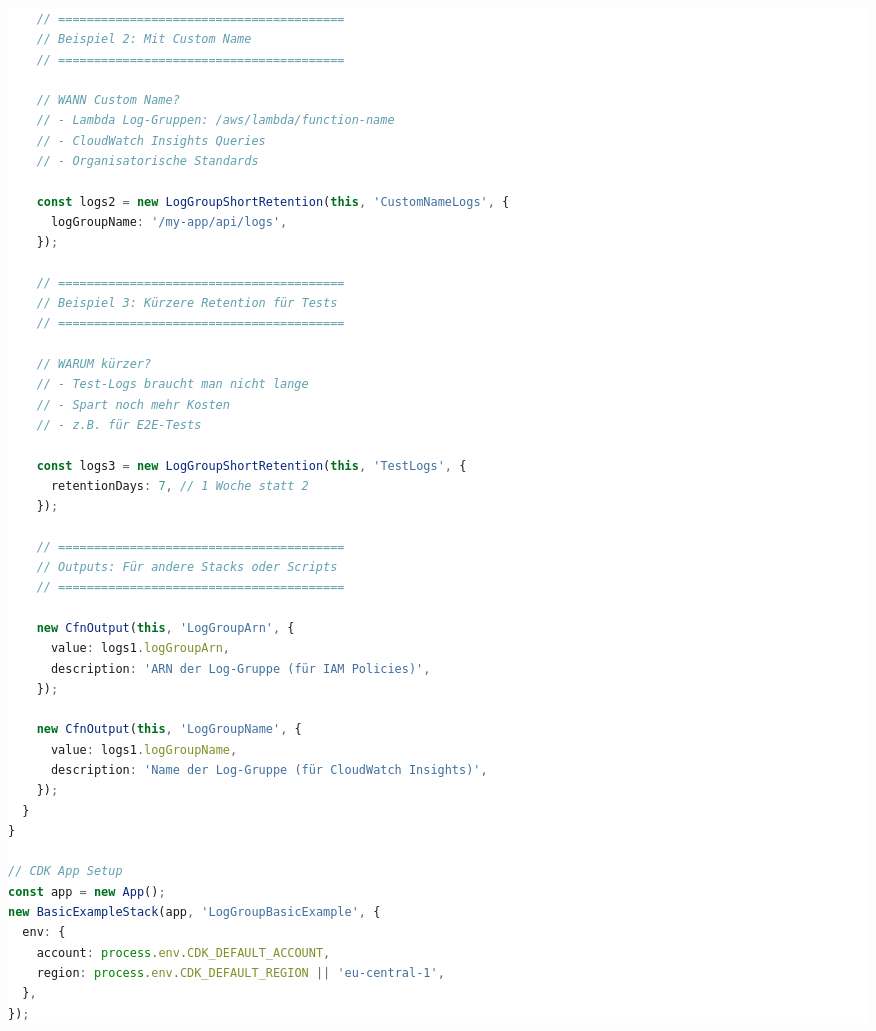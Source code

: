 ```typescript
    // ========================================
    // Beispiel 2: Mit Custom Name
    // ========================================
    
    // WANN Custom Name?
    // - Lambda Log-Gruppen: /aws/lambda/function-name
    // - CloudWatch Insights Queries
    // - Organisatorische Standards
    
    const logs2 = new LogGroupShortRetention(this, 'CustomNameLogs', {
      logGroupName: '/my-app/api/logs',
    });

    // ========================================
    // Beispiel 3: Kürzere Retention für Tests
    // ========================================
    
    // WARUM kürzer?
    // - Test-Logs braucht man nicht lange
    // - Spart noch mehr Kosten
    // - z.B. für E2E-Tests
    
    const logs3 = new LogGroupShortRetention(this, 'TestLogs', {
      retentionDays: 7, // 1 Woche statt 2
    });

    // ========================================
    // Outputs: Für andere Stacks oder Scripts
    // ========================================
    
    new CfnOutput(this, 'LogGroupArn', {
      value: logs1.logGroupArn,
      description: 'ARN der Log-Gruppe (für IAM Policies)',
    });

    new CfnOutput(this, 'LogGroupName', {
      value: logs1.logGroupName,
      description: 'Name der Log-Gruppe (für CloudWatch Insights)',
    });
  }
}

// CDK App Setup
const app = new App();
new BasicExampleStack(app, 'LogGroupBasicExample', {
  env: {
    account: process.env.CDK_DEFAULT_ACCOUNT,
    region: process.env.CDK_DEFAULT_REGION || 'eu-central-1',
  },
});
```
